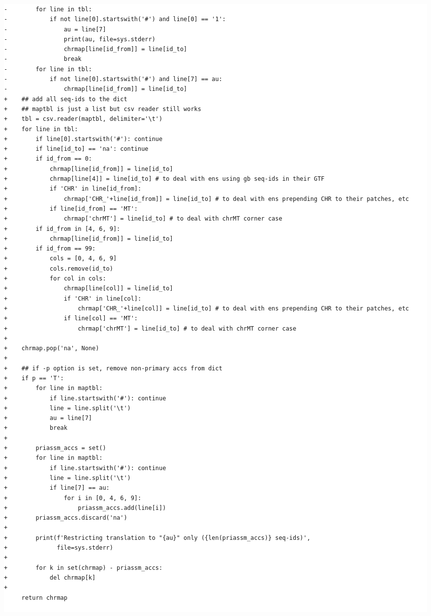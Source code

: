```
-        for line in tbl:
-            if not line[0].startswith('#') and line[0] == '1':
-                au = line[7]
-                print(au, file=sys.stderr)
-                chrmap[line[id_from]] = line[id_to]
-                break
-        for line in tbl:
-            if not line[0].startswith('#') and line[7] == au:
-                chrmap[line[id_from]] = line[id_to]
+    ## add all seq-ids to the dict
+    ## maptbl is just a list but csv reader still works
+    tbl = csv.reader(maptbl, delimiter='\t')
+    for line in tbl:
+        if line[0].startswith('#'): continue
+        if line[id_to] == 'na': continue
+        if id_from == 0:
+            chrmap[line[id_from]] = line[id_to]
+            chrmap[line[4]] = line[id_to] # to deal with ens using gb seq-ids in their GTF
+            if 'CHR' in line[id_from]:
+                chrmap['CHR_'+line[id_from]] = line[id_to] # to deal with ens prepending CHR to their patches, etc
+            if line[id_from] == 'MT':
+                chrmap['chrMT'] = line[id_to] # to deal with chrMT corner case
+        if id_from in [4, 6, 9]:
+            chrmap[line[id_from]] = line[id_to]
+        if id_from == 99:
+            cols = [0, 4, 6, 9]
+            cols.remove(id_to)
+            for col in cols:
+                chrmap[line[col]] = line[id_to]
+                if 'CHR' in line[col]:
+                    chrmap['CHR_'+line[col]] = line[id_to] # to deal with ens prepending CHR to their patches, etc
+                if line[col] == 'MT':
+                    chrmap['chrMT'] = line[id_to] # to deal with chrMT corner case
+
+    chrmap.pop('na', None)
+
+    ## if -p option is set, remove non-primary accs from dict
+    if p == 'T':
+        for line in maptbl:
+            if line.startswith('#'): continue 
+            line = line.split('\t')
+            au = line[7]
+            break
+
+        priassm_accs = set()
+        for line in maptbl:
+            if line.startswith('#'): continue
+            line = line.split('\t')
+            if line[7] == au:
+                for i in [0, 4, 6, 9]:
+                    priassm_accs.add(line[i])
+        priassm_accs.discard('na')
+
+        print(f'Restricting translation to "{au}" only ({len(priassm_accs)} seq-ids)', 
+              file=sys.stderr)            
+
+        for k in set(chrmap) - priassm_accs:
+            del chrmap[k]
+
     return chrmap
 
```